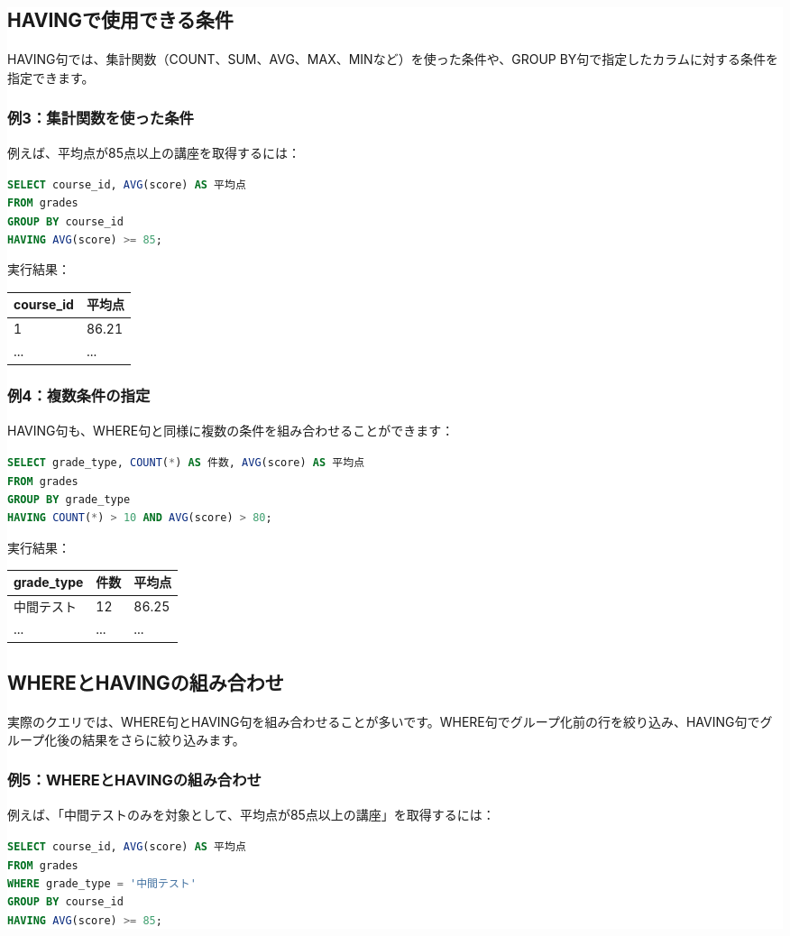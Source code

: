 ## HAVINGで使用できる条件

HAVING句では、集計関数（COUNT、SUM、AVG、MAX、MINなど）を使った条件や、GROUP BY句で指定したカラムに対する条件を指定できます。

### 例3：集計関数を使った条件

例えば、平均点が85点以上の講座を取得するには：

```sql
SELECT course_id, AVG(score) AS 平均点
FROM grades
GROUP BY course_id
HAVING AVG(score) >= 85;
```

実行結果：

| course_id | 平均点    |
|-----------|----------|
| 1         | 86.21    |
| ...       | ...      |

### 例4：複数条件の指定

HAVING句も、WHERE句と同様に複数の条件を組み合わせることができます：

```sql
SELECT grade_type, COUNT(*) AS 件数, AVG(score) AS 平均点
FROM grades
GROUP BY grade_type
HAVING COUNT(*) > 10 AND AVG(score) > 80;
```

実行結果：

| grade_type | 件数 | 平均点    |
|------------|-----|----------|
| 中間テスト  | 12  | 86.25    |
| ...        | ... | ...      |

## WHEREとHAVINGの組み合わせ

実際のクエリでは、WHERE句とHAVING句を組み合わせることが多いです。WHERE句でグループ化前の行を絞り込み、HAVING句でグループ化後の結果をさらに絞り込みます。

### 例5：WHEREとHAVINGの組み合わせ

例えば、「中間テストのみを対象として、平均点が85点以上の講座」を取得するには：

```sql
SELECT course_id, AVG(score) AS 平均点
FROM grades
WHERE grade_type = '中間テスト'
GROUP BY course_id
HAVING AVG(score) >= 85;
```
